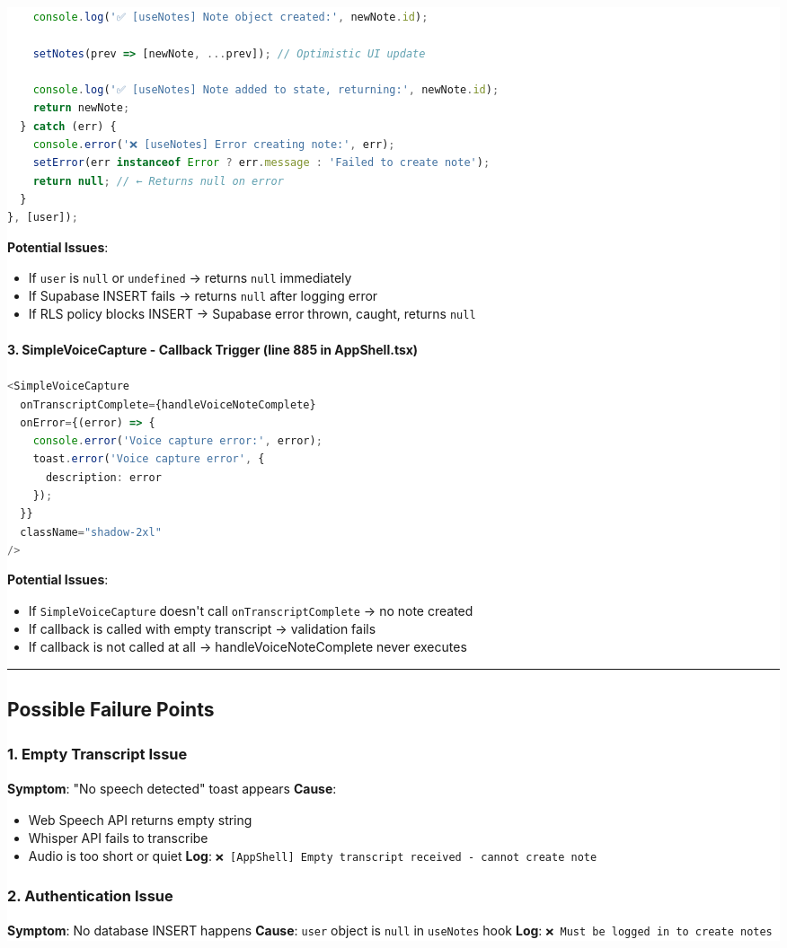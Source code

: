 ```typescript
    console.log('✅ [useNotes] Note object created:', newNote.id);

    setNotes(prev => [newNote, ...prev]); // Optimistic UI update

    console.log('✅ [useNotes] Note added to state, returning:', newNote.id);
    return newNote;
  } catch (err) {
    console.error('❌ [useNotes] Error creating note:', err);
    setError(err instanceof Error ? err.message : 'Failed to create note');
    return null; // ← Returns null on error
  }
}, [user]);
```

**Potential Issues**:
- If `user` is `null` or `undefined` → returns `null` immediately
- If Supabase INSERT fails → returns `null` after logging error
- If RLS policy blocks INSERT → Supabase error thrown, caught, returns `null`

#### 3. SimpleVoiceCapture - Callback Trigger (line 885 in AppShell.tsx)
```typescript
<SimpleVoiceCapture
  onTranscriptComplete={handleVoiceNoteComplete}
  onError={(error) => {
    console.error('Voice capture error:', error);
    toast.error('Voice capture error', {
      description: error
    });
  }}
  className="shadow-2xl"
/>
```

**Potential Issues**:
- If `SimpleVoiceCapture` doesn't call `onTranscriptComplete` → no note created
- If callback is called with empty transcript → validation fails
- If callback is not called at all → handleVoiceNoteComplete never executes

---

## Possible Failure Points

### 1. Empty Transcript Issue
**Symptom**: "No speech detected" toast appears
**Cause**:
- Web Speech API returns empty string
- Whisper API fails to transcribe
- Audio is too short or quiet
**Log**: `❌ [AppShell] Empty transcript received - cannot create note`

### 2. Authentication Issue
**Symptom**: No database INSERT happens
**Cause**: `user` object is `null` in `useNotes` hook
**Log**: `❌ Must be logged in to create notes`
